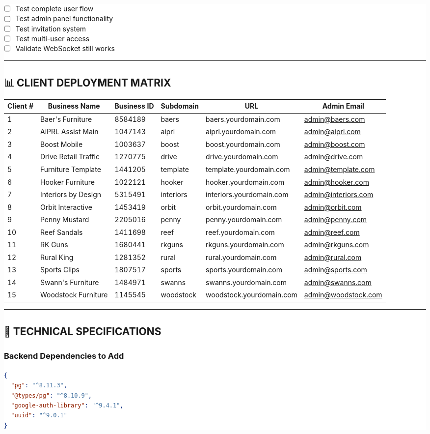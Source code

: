 - [ ] Test complete user flow
- [ ] Test admin panel functionality  
- [ ] Test invitation system
- [ ] Test multi-user access
- [ ] Validate WebSocket still works

---

## 📊 CLIENT DEPLOYMENT MATRIX

| Client # | Business Name | Business ID | Subdomain | URL | Admin Email |
|----------|---------------|-------------|-----------|-----|-------------|
| 1 | Baer's Furniture | 8584189 | baers | baers.yourdomain.com | admin@baers.com |
| 2 | AiPRL Assist Main | 1047143 | aiprl | aiprl.yourdomain.com | admin@aiprl.com |
| 3 | Boost Mobile | 1003637 | boost | boost.yourdomain.com | admin@boost.com |
| 4 | Drive Retail Traffic | 1270775 | drive | drive.yourdomain.com | admin@drive.com |
| 5 | Furniture Template | 1441205 | template | template.yourdomain.com | admin@template.com |
| 6 | Hooker Furniture | 1022121 | hooker | hooker.yourdomain.com | admin@hooker.com |
| 7 | Interiors by Design | 5315491 | interiors | interiors.yourdomain.com | admin@interiors.com |
| 8 | Orbit Interactive | 1453419 | orbit | orbit.yourdomain.com | admin@orbit.com |
| 9 | Penny Mustard | 2205016 | penny | penny.yourdomain.com | admin@penny.com |
| 10 | Reef Sandals | 1411698 | reef | reef.yourdomain.com | admin@reef.com |
| 11 | RK Guns | 1680441 | rkguns | rkguns.yourdomain.com | admin@rkguns.com |
| 12 | Rural King | 1281352 | rural | rural.yourdomain.com | admin@rural.com |
| 13 | Sports Clips | 1807517 | sports | sports.yourdomain.com | admin@sports.com |
| 14 | Swann's Furniture | 1484971 | swanns | swanns.yourdomain.com | admin@swanns.com |
| 15 | Woodstock Furniture | 1145545 | woodstock | woodstock.yourdomain.com | admin@woodstock.com |

---

## 🔧 TECHNICAL SPECIFICATIONS

### Backend Dependencies to Add
```json
{
  "pg": "^8.11.3",
  "@types/pg": "^8.10.9",
  "google-auth-library": "^9.4.1",
  "uuid": "^9.0.1"
}
```
